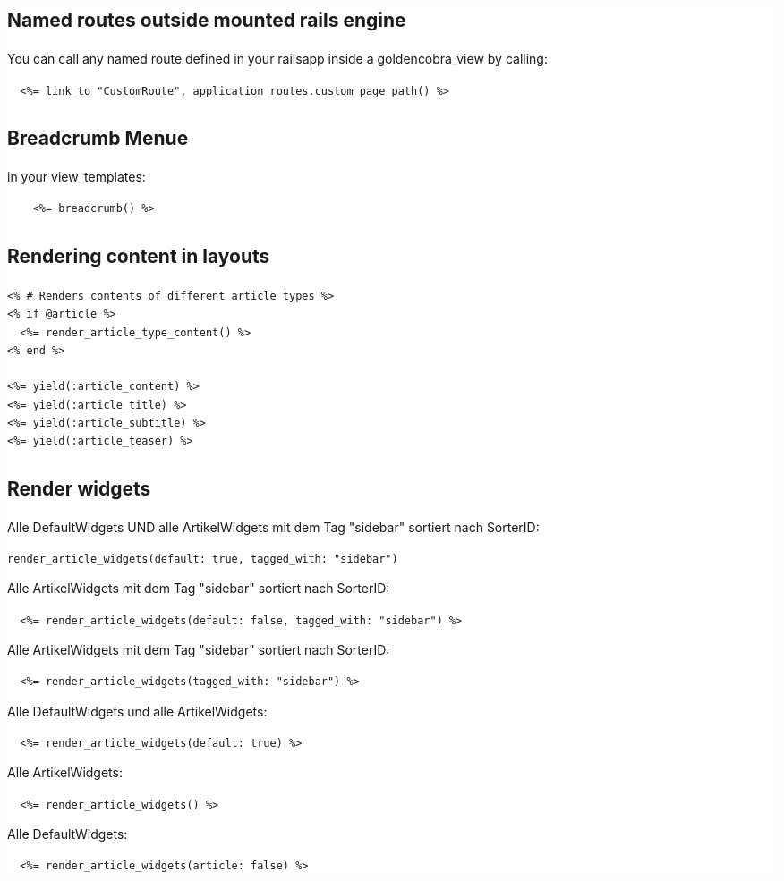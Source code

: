 ## Named routes outside mounted rails engine
You can call any named route defined in your railsapp inside a goldencobra_view by calling:
```erb
  <%= link_to "CustomRoute", application_routes.custom_page_path() %>
```


## Breadcrumb Menue
in your view_templates:
```erb
    <%= breadcrumb() %>
```


## Rendering content in layouts
```erb
<% # Renders contents of different article types %>
<% if @article %>
  <%= render_article_type_content() %>
<% end %>

<%= yield(:article_content) %>
<%= yield(:article_title) %>
<%= yield(:article_subtitle) %>
<%= yield(:article_teaser) %>
```

## Render widgets

Alle DefaultWidgets UND alle ArtikelWidgets mit dem Tag "sidebar" sortiert nach SorterID:
```erb
render_article_widgets(default: true, tagged_with: "sidebar")
```

Alle ArtikelWidgets mit dem Tag "sidebar" sortiert nach SorterID:
```erb
  <%= render_article_widgets(default: false, tagged_with: "sidebar") %>
```

Alle ArtikelWidgets mit dem Tag "sidebar" sortiert nach SorterID:
```erb
  <%= render_article_widgets(tagged_with: "sidebar") %>
```

Alle DefaultWidgets und alle ArtikelWidgets:
```erb
  <%= render_article_widgets(default: true) %>
```

Alle ArtikelWidgets:
```erb
  <%= render_article_widgets() %>
```

Alle DefaultWidgets:
```erb
  <%= render_article_widgets(article: false) %>
```
